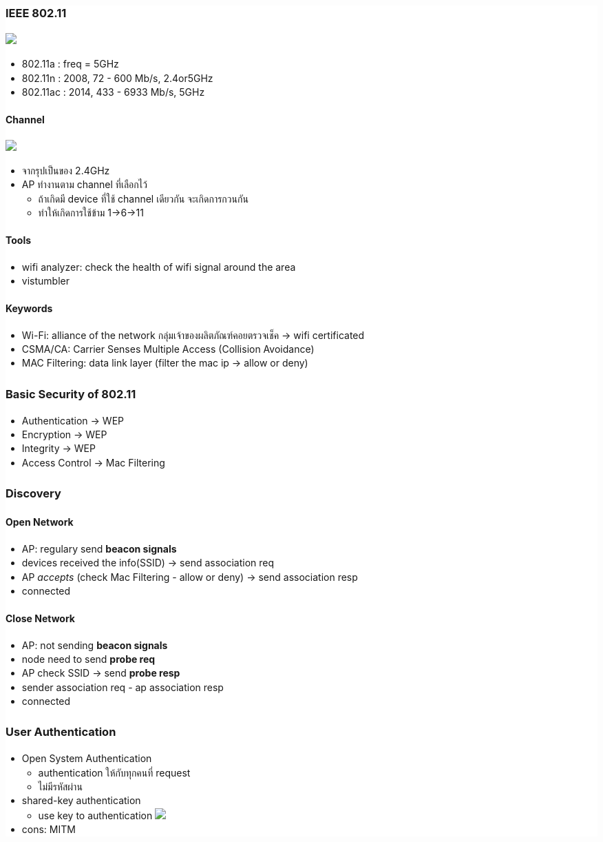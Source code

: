 ### IEEE 802.11
![](https://media.discordapp.net/attachments/1014398974649708624/1098076331478106252/image.png)
- 802.11a : freq = 5GHz
- 802.11n : 2008, 72 - 600 Mb/s, 2.4or5GHz
- 802.11ac : 2014, 433 - 6933 Mb/s, 5GHz

#### Channel
![](https://media.discordapp.net/attachments/1014398974649708624/1107719655965073490/image.png)
- จากรุปเป็นของ 2.4GHz
- AP ทำงานตาม channel ที่เลือกไว้
	- ถ้าเกิดมี device ที่ใช้ channel เดียวกัน จะเกิดการกวนกัน
	- ทำให้เกิดการใช้ข้าม 1->6->11
 
#### Tools
- wifi analyzer: check the health of wifi signal around the area
- vistumbler

#### Keywords
- Wi-Fi: alliance of the network กลุ่มเจ้าของผลิตภัณฑ์คอยตรวจเช็ค -> wifi certificated
- CSMA/CA: Carrier Senses Multiple Access (Collision Avoidance) 
- MAC Filtering: data link layer (filter the mac ip -> allow or deny)

### Basic Security of 802.11
- Authentication -> WEP
- Encryption -> WEP
- Integrity -> WEP
- Access Control -> Mac Filtering

### Discovery
#### Open Network
- AP: regulary send **beacon signals**
- devices received the info(SSID) -> send association req
- AP *accepts* (check Mac Filtering - allow or deny) -> send association resp 
- connected
#### Close Network
- AP: not sending **beacon signals**
- node need to send **probe req**
- AP check SSID -> send **probe resp**
- sender association req - ap association resp
- connected

### User Authentication
- Open System Authentication
	- authentication ให้กับทุกคนที่ request
	- ไม่มีรหัสผ่าน
- shared-key authentication
	- use key to authentication
![](https://media.discordapp.net/attachments/1014398974649708624/1107724913399320747/image.png)
- cons: MITM
